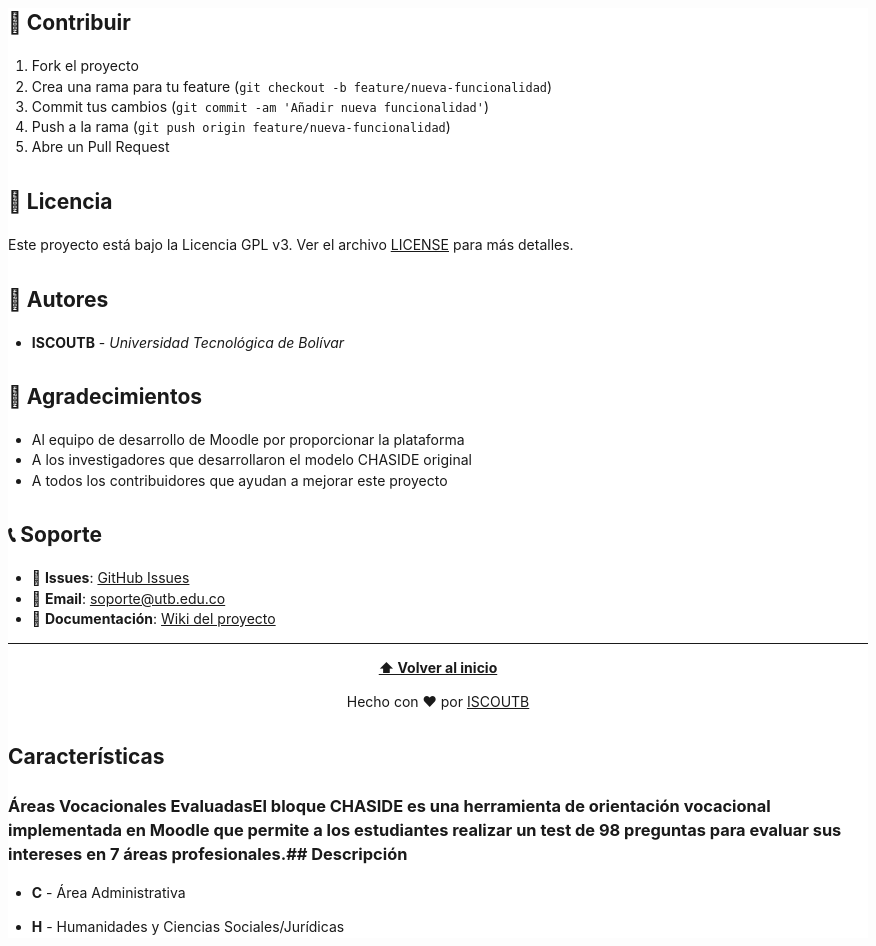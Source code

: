 ## 📝 Contribuir

1. Fork el proyecto
2. Crea una rama para tu feature (`git checkout -b feature/nueva-funcionalidad`)
3. Commit tus cambios (`git commit -am 'Añadir nueva funcionalidad'`)
4. Push a la rama (`git push origin feature/nueva-funcionalidad`)
5. Abre un Pull Request

## 📄 Licencia

Este proyecto está bajo la Licencia GPL v3. Ver el archivo [LICENSE](LICENSE) para más detalles.

## 👥 Autores

- **ISCOUTB** - *Universidad Tecnológica de Bolívar*

## 🙏 Agradecimientos

- Al equipo de desarrollo de Moodle por proporcionar la plataforma
- A los investigadores que desarrollaron el modelo CHASIDE original
- A todos los contribuidores que ayudan a mejorar este proyecto

## 📞 Soporte

- 🐛 **Issues**: [GitHub Issues](https://github.com/ISCOUTB/chaside/issues)
- 📧 **Email**: soporte@utb.edu.co
- 📖 **Documentación**: [Wiki del proyecto](https://github.com/ISCOUTB/chaside/wiki)

---

<div align="center">

**[⬆ Volver al inicio](#chaside---test-vocacional-para-moodle)**

Hecho con ❤️ por [ISCOUTB](https://github.com/ISCOUTB)

</div>



## Características



### Áreas Vocacionales EvaluadasEl bloque CHASIDE es una herramienta de orientación vocacional implementada en Moodle que permite a los estudiantes realizar un test de 98 preguntas para evaluar sus intereses en 7 áreas profesionales.## Descripción

- **C** - Área Administrativa

- **H** - Humanidades y Ciencias Sociales/Jurídicas  
